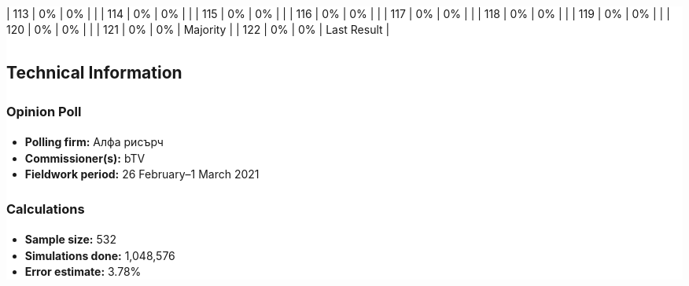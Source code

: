 | 113 | 0% | 0% |  |
| 114 | 0% | 0% |  |
| 115 | 0% | 0% |  |
| 116 | 0% | 0% |  |
| 117 | 0% | 0% |  |
| 118 | 0% | 0% |  |
| 119 | 0% | 0% |  |
| 120 | 0% | 0% |  |
| 121 | 0% | 0% | Majority |
| 122 | 0% | 0% | Last Result |


## Technical Information

### Opinion Poll

+ **Polling firm:** Алфа рисърч
+ **Commissioner(s):** bTV
+ **Fieldwork period:** 26 February–1 March 2021

### Calculations

+ **Sample size:** 532
+ **Simulations done:** 1,048,576
+ **Error estimate:** 3.78%

